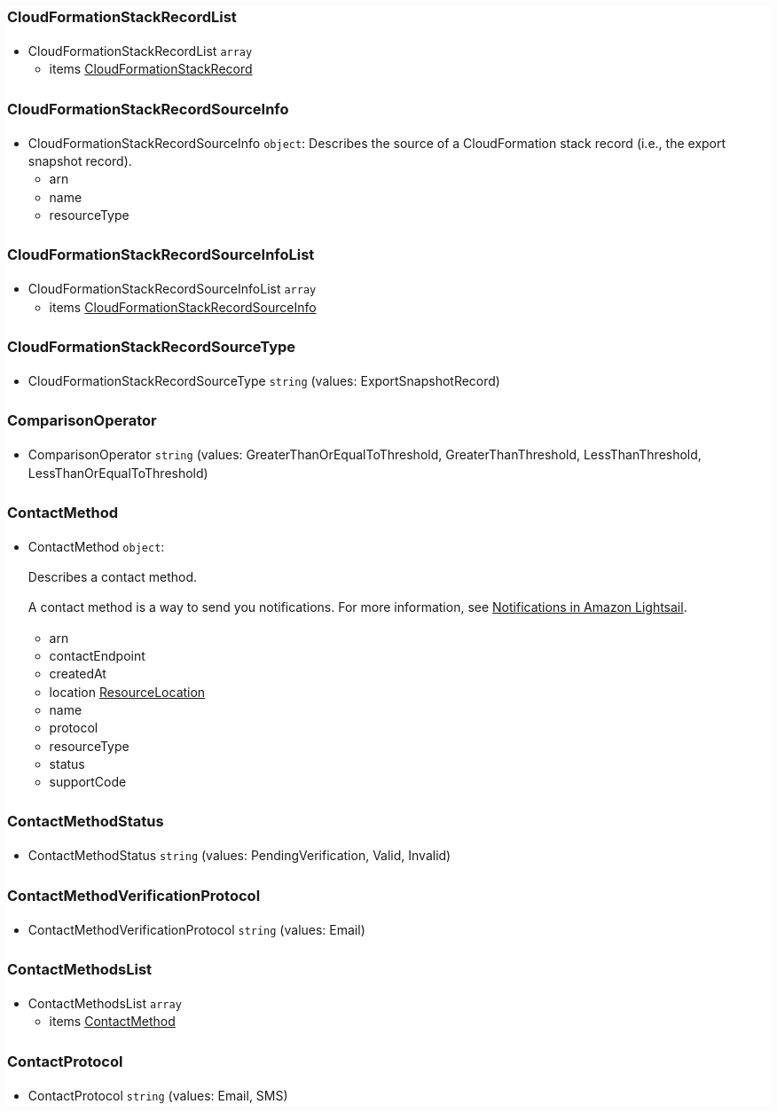 ### CloudFormationStackRecordList
* CloudFormationStackRecordList `array`
  * items [CloudFormationStackRecord](#cloudformationstackrecord)

### CloudFormationStackRecordSourceInfo
* CloudFormationStackRecordSourceInfo `object`: Describes the source of a CloudFormation stack record (i.e., the export snapshot record).
  * arn
  * name
  * resourceType

### CloudFormationStackRecordSourceInfoList
* CloudFormationStackRecordSourceInfoList `array`
  * items [CloudFormationStackRecordSourceInfo](#cloudformationstackrecordsourceinfo)

### CloudFormationStackRecordSourceType
* CloudFormationStackRecordSourceType `string` (values: ExportSnapshotRecord)

### ComparisonOperator
* ComparisonOperator `string` (values: GreaterThanOrEqualToThreshold, GreaterThanThreshold, LessThanThreshold, LessThanOrEqualToThreshold)

### ContactMethod
* ContactMethod `object`: <p>Describes a contact method.</p> <p>A contact method is a way to send you notifications. For more information, see <a href="https://lightsail.aws.amazon.com/ls/docs/en_us/articles/amazon-lightsail-notifications">Notifications in Amazon Lightsail</a>.</p>
  * arn
  * contactEndpoint
  * createdAt
  * location [ResourceLocation](#resourcelocation)
  * name
  * protocol
  * resourceType
  * status
  * supportCode

### ContactMethodStatus
* ContactMethodStatus `string` (values: PendingVerification, Valid, Invalid)

### ContactMethodVerificationProtocol
* ContactMethodVerificationProtocol `string` (values: Email)

### ContactMethodsList
* ContactMethodsList `array`
  * items [ContactMethod](#contactmethod)

### ContactProtocol
* ContactProtocol `string` (values: Email, SMS)
